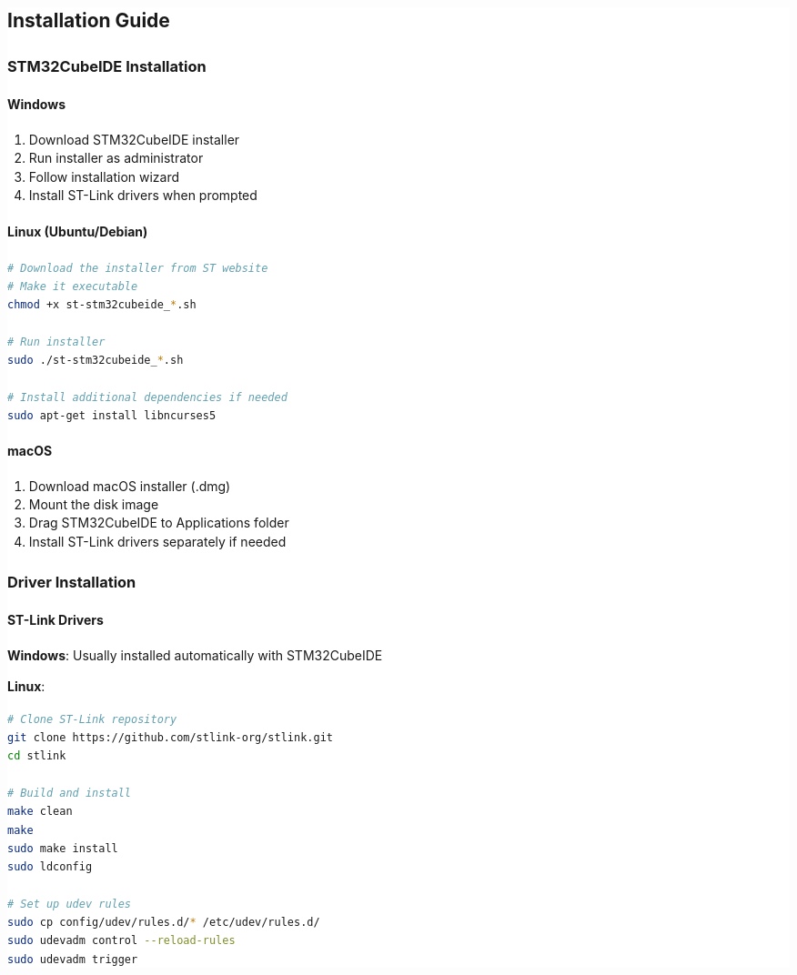 ## Installation Guide

### STM32CubeIDE Installation

#### Windows
1. Download STM32CubeIDE installer
2. Run installer as administrator
3. Follow installation wizard
4. Install ST-Link drivers when prompted

#### Linux (Ubuntu/Debian)
```bash
# Download the installer from ST website
# Make it executable
chmod +x st-stm32cubeide_*.sh

# Run installer
sudo ./st-stm32cubeide_*.sh

# Install additional dependencies if needed
sudo apt-get install libncurses5
```

#### macOS
1. Download macOS installer (.dmg)
2. Mount the disk image
3. Drag STM32CubeIDE to Applications folder
4. Install ST-Link drivers separately if needed

### Driver Installation

#### ST-Link Drivers
**Windows**: Usually installed automatically with STM32CubeIDE

**Linux**: 
```bash
# Clone ST-Link repository
git clone https://github.com/stlink-org/stlink.git
cd stlink

# Build and install
make clean
make
sudo make install
sudo ldconfig

# Set up udev rules
sudo cp config/udev/rules.d/* /etc/udev/rules.d/
sudo udevadm control --reload-rules
sudo udevadm trigger
```
